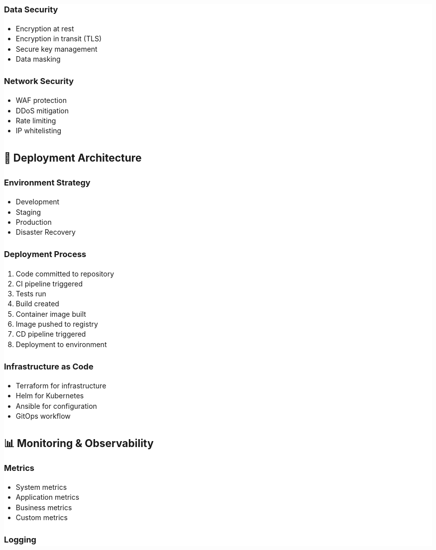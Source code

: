 ### Data Security

- Encryption at rest
- Encryption in transit (TLS)
- Secure key management
- Data masking

### Network Security

- WAF protection
- DDoS mitigation
- Rate limiting
- IP whitelisting

## 🚀 Deployment Architecture

### Environment Strategy

- Development
- Staging
- Production
- Disaster Recovery

### Deployment Process

1. Code committed to repository
2. CI pipeline triggered
3. Tests run
4. Build created
5. Container image built
6. Image pushed to registry
7. CD pipeline triggered
8. Deployment to environment

### Infrastructure as Code

- Terraform for infrastructure
- Helm for Kubernetes
- Ansible for configuration
- GitOps workflow

## 📊 Monitoring & Observability

### Metrics

- System metrics
- Application metrics
- Business metrics
- Custom metrics

### Logging
